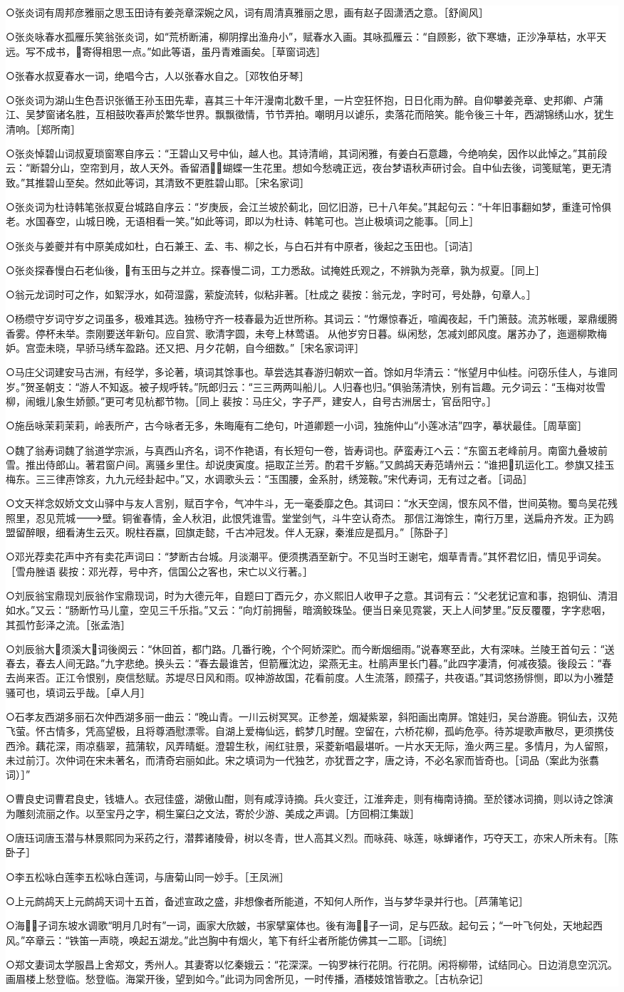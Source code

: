○张炎词有周邦彦雅丽之思玉田诗有姜尧章深婉之风，词有周清真雅丽之思，画有赵子固潇洒之意。［舒阆风］  
  
○张炎咏春水孤雁乐笑翁张炎词，如“荒桥断浦，柳阴撑出渔舟小”，赋春水入画。其咏孤雁云：“自顾影，欲下寒塘，正沙净草枯，水平天远。写不成书，寄得相思一点。”如此等语，虽丹青难画矣。［草窗词选］  
  
○张春水叔夏春水一词，绝唱今古，人以张春水自之。［邓牧伯牙琴］  
  
○张炎词为湖山生色吾识张循王孙玉田先辈，喜其三十年汗漫南北数千里，一片空狂怀抱，日日化雨为醉。自仰攀姜尧章、史邦卿、卢蒲江、吴梦窗诸名胜，互相鼓吹春声於繁华世界。飘飘徵情，节节弄拍。嘲明月以谑乐，卖落花而陪笑。能令後三十年，西湖锦绣山水，犹生清响。［郑所南］  
  
○张炎悼碧山词叔夏琐窗寒自序云：“王碧山又号中仙，越人也。其诗清峭，其词闲雅，有姜白石意趣，今绝响矣，因作以此悼之。”其前段云：“断碧分山，空帘到月，故人天外。香留酒，蝴蝶一生花里。想如今愁魂正远，夜台梦语秋声研讨会。自中仙去後，词笺赋笔，更无清致。”其推碧山至矣。然如此等词，其清致不更胜碧山耶。［宋名家词］  
  
○张炎词为杜诗韩笔张叔夏台城路自序云：“岁庚辰，会江兰坡於蓟北，回忆旧游，已十八年矣。”其起句云：“十年旧事翻如梦，重逢可怜俱老。水国春空，山城日晚，无语相看一笑。”如此等词，即以为杜诗、韩笔可也。岂止极填词之能事。［同上］  
  
○张炎与姜夔并有中原美成如杜，白石兼王、孟、韦、柳之长，与白石并有中原者，後起之玉田也。［词洁］  
  
○张炎探春慢白石老仙後，有玉田与之并立。探春慢二词，工力悉敌。试掩姓氏观之，不辨孰为尧章，孰为叔夏。［同上］  
  
○翁元龙词时可之作，如絮浮水，如荷湿露，萦旋流转，似粘非著。［杜成之 裴按：翁元龙，字时可，号处静，句章人。］  
  
○杨缵守岁词守岁之词虽多，极难其选。独杨守齐一枝春最为近世所称。其词云：“竹爆惊春近，喧阗夜起，千门箫鼓。流苏帐暖，翠鼎缓腾香雾。停杯未举。柰刚要送年新句。应自赏、歌清字圆，未夸上林莺语。 从他岁穷日暮。纵闲愁，怎减刘郎风度。屠苏办了，迤逦柳欺梅妒。宫壶未晓，早骄马绣车盈路。还又把、月夕花朝，自今细数。”［宋名家词评］  
  
○马庄父词建安马古洲，有经学，多论著，填词其馀事也。草尝选其春游归朝欢一首。馀如月华清云：“怅望月中仙桂。问窃乐佳人，与谁同岁。”贺圣朝支：“游人不知返。被子规呼转。”阮郎归云：“三三两两叫船儿。人归春也归。”俱骀荡清快，别有旨趣。元夕词云：“玉梅对妆雪柳，闹蛾儿象生娇颤。”更可考见杭都节物。［同上 裴按：马庄父，字子严，建安人，自号古洲居士，官岳阳守。］  
  
○施岳咏茉莉茉莉，岭表所产，古今咏者无多，朱晦庵有二绝句，叶道卿题一小词，独施仲山“小莲冰洁”四字，摹状最佳。［周草窗］  
  
○魏了翁寿词魏了翁道学宗派，与真西山齐名，词不作艳语，有长短句一卷，皆寿词也。萨蛮寿江ヘ云：“东窗五老峰前月。南窗九叠坡前雪。推出侍郎山。著君窗户间。离骚乡里住。却说庚寅度。挹取芷兰芳。酌君千岁觞。”又鹧鸪天寿范靖州云：“谁把玑运化工。参旗又挂玉梅东。三三律声馀亥，九九元经卦起中。”又，水调歌头云：“玉围腰，金系肘，绣笼鞍。”宋代寿词，无有过之者。［词品］  
  
○文天祥念奴娇文文山驿中与友人言别，赋百字令，气冲牛斗，无一毫委靡之色。其词曰：“水天空阔，恨东风不借，世间英物。蜀鸟吴花残照里，忍见荒城壁。铜雀春情，金人秋泪，此恨凭谁雪。堂堂剑气，斗牛空认奇杰。 那信江海馀生，南行万里，送扁舟齐发。正为鸥盟留醉眼，细看涛生云灭。睨柱吞嬴，回旗走懿，千古冲冠发。伴人无寐，秦淮应是孤月。”［陈卧子］  
  
○邓光荐卖花声中齐有卖花声词曰：“梦断古台城。月淡潮平。便须携酒至新宁。不见当时王谢宅，烟草青青。”其怀君忆旧，情见乎词矣。［雪舟脞语 裴按：邓光荐，号中齐，信国公之客也，宋亡以义行著。］  
  
○刘辰翁宝鼎现刘辰翁作宝鼎现词，时为大德元年，自题曰丁酉元夕，亦义熙旧人收甲子之意。其词有云：“父老犹记宣和事，抱铜仙、清泪如水。”又云：“肠断竹马儿童，空见三千乐指。”又云：“向灯前拥髻，暗滴鲛珠坠。便当日亲见霓裳，天上人间梦里。”反反覆覆，字字悲咽，其孤竹彭泽之流。［张孟浩］  
  
○刘辰翁大须溪大词後阕云：“休回首，都门路。几番行晚，个个阿娇深贮。而今断烟细雨。”说春寒至此，大有深味。兰陵王首句云：“送春去，春去人间无路。”九字悲绝。换头云：“春去最谁苦，但箭雁沈边，梁燕无主。杜鹃声里长门暮。”此四字凄清，何减夜猿。後段云：“春去尚来否。正江令恨别，庾信愁赋。苏堤尽日风和雨。叹神游故国，花看前度。人生流落，顾孺子，共夜语。”其词悠扬悱恻，即以为小雅楚骚可也，填词云乎哉。［卓人月］  
  
○石孝友西湖多丽石次仲西湖多丽一曲云：“晚山青。一川云树冥冥。正参差，烟凝紫翠，斜阳画出南屏。馆娃归，吴台游鹿。铜仙去，汉苑飞萤。怀古情多，凭高望极，且将尊酒慰漂零。自湖上爱梅仙远，鹤梦几时醒。空留在，六桥花柳，孤屿危亭。待苏堤歌声散尽，更须携伎西泠。藕花深，雨凉翡翠，菰蒲软，风弄晴蜓。澄碧生秋，闹红驻景，采菱新唱最堪听。一片水天无际，渔火两三星。多情月，为人留照，未过前汀。次仲词在宋未著名，而清奇宕丽如此。宋之填词为一代独艺，亦犹晋之字，唐之诗，不必名家而皆奇也。［词品（案此为张翥词）］”  
  
○曹良史词曹君良史，钱塘人。衣冠佳盛，湖傲山酣，则有咸淳诗摘。兵火变迁，江淮奔走，则有梅南诗摘。至於镂冰词摘，则以诗之馀演为雕刻流丽之作。以至宝丹之字，桐生窠臼之文法，寄於少游、美成之声调。［方回桐江集跋］  
  
○唐珏词唐玉潜与林景熙同为采药之行，潜葬诸陵骨，树以冬青，世人高其义烈。而咏莼、咏莲，咏蝉诸作，巧夺天工，亦宋人所未有。［陈卧子］  
  
○李五松咏白莲李五松咏白莲词，与唐菊山同一妙手。［王凤洲］  
  
○上元鹧鸪天上元鹧鸪天词十五首，备述宣政之盛，非想像者所能道，不知何人所作，当与梦华录并行也。［芦蒲笔记］  
  
○海子词东坡水调歌“明月几时有”一词，画家大欣皴，书家擘窠体也。後有海子一词，足与匹敌。起句云；“一叶飞何处，天地起西风。”卒章云：“铁笛一声晓，唤起五湖龙。”此岂胸中有烟火，笔下有纤尘者所能仿佛其一二耶。［词统］  
  
○郑文妻词太学服昌上舍郑文，秀州人。其妻寄以忆秦娥云：“花深深。一钩罗袜行花阴。行花阴。闲将柳带，试结同心。日边消息空沉沉。画眉楼上愁登临。愁登临。海棠开後，望到如今。”此词为同舍所见，一时传播，酒楼妓馆皆歌之。［古杭杂记］  
